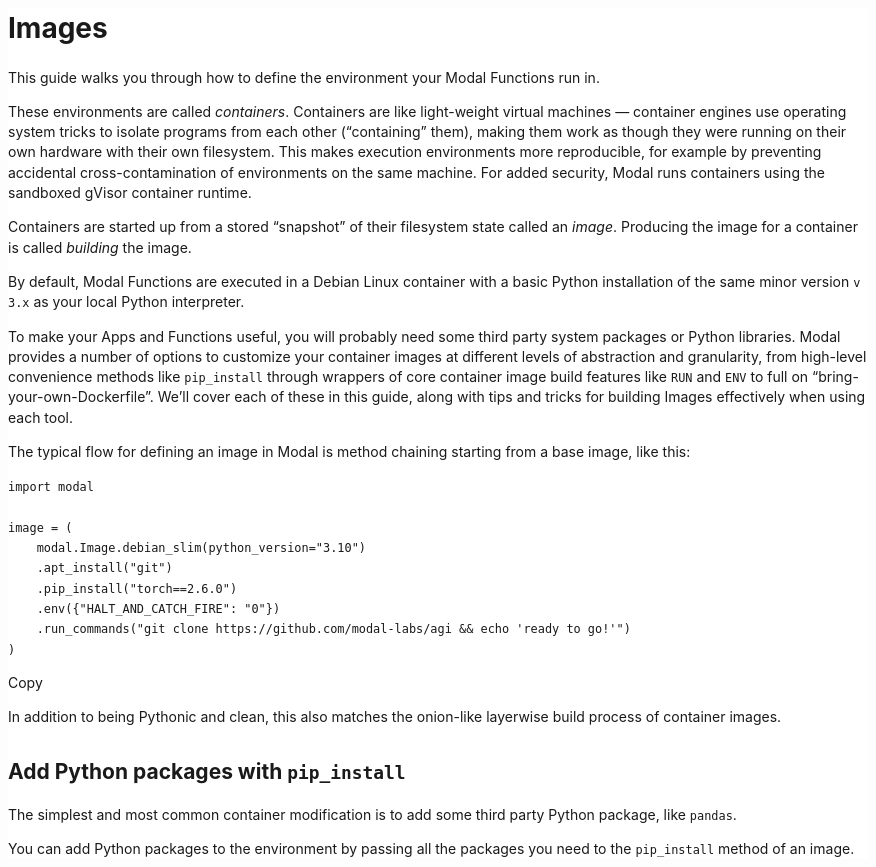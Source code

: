 # Images

This guide walks you through how to define the environment your Modal
Functions run in.

These environments are called _containers_. Containers are like light-weight
virtual machines — container engines use operating system tricks to isolate
programs from each other (“containing” them), making them work as though they
were running on their own hardware with their own filesystem. This makes
execution environments more reproducible, for example by preventing accidental
cross-contamination of environments on the same machine. For added security,
Modal runs containers using the sandboxed gVisor container runtime.

Containers are started up from a stored “snapshot” of their filesystem state
called an _image_. Producing the image for a container is called _building_
the image.

By default, Modal Functions are executed in a Debian Linux container with a
basic Python installation of the same minor version `v3.x` as your local
Python interpreter.

To make your Apps and Functions useful, you will probably need some third
party system packages or Python libraries. Modal provides a number of options
to customize your container images at different levels of abstraction and
granularity, from high-level convenience methods like `pip_install` through
wrappers of core container image build features like `RUN` and `ENV` to full
on “bring-your-own-Dockerfile”. We’ll cover each of these in this guide, along
with tips and tricks for building Images effectively when using each tool.

The typical flow for defining an image in Modal is method chaining starting
from a base image, like this:

    
    
    import modal
    
    image = (
        modal.Image.debian_slim(python_version="3.10")
        .apt_install("git")
        .pip_install("torch==2.6.0")
        .env({"HALT_AND_CATCH_FIRE": "0"})
        .run_commands("git clone https://github.com/modal-labs/agi && echo 'ready to go!'")
    )

Copy

In addition to being Pythonic and clean, this also matches the onion-like
layerwise build process of container images.

## Add Python packages with `pip_install`

The simplest and most common container modification is to add some third party
Python package, like `pandas`.

You can add Python packages to the environment by passing all the packages you
need to the `pip_install` method of an image.
